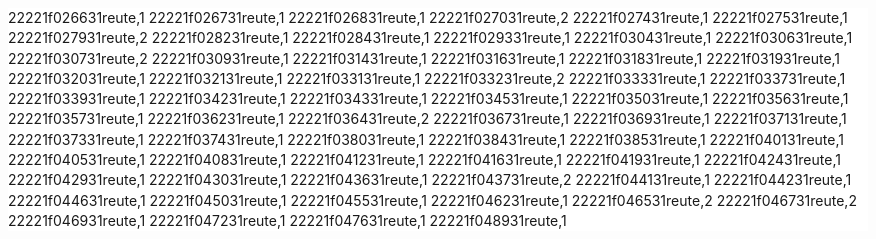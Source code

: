 22221f026631reute,1
22221f026731reute,1
22221f026831reute,1
22221f027031reute,2
22221f027431reute,1
22221f027531reute,1
22221f027931reute,2
22221f028231reute,1
22221f028431reute,1
22221f029331reute,1
22221f030431reute,1
22221f030631reute,1
22221f030731reute,2
22221f030931reute,1
22221f031431reute,1
22221f031631reute,1
22221f031831reute,1
22221f031931reute,1
22221f032031reute,1
22221f032131reute,1
22221f033131reute,1
22221f033231reute,2
22221f033331reute,1
22221f033731reute,1
22221f033931reute,1
22221f034231reute,1
22221f034331reute,1
22221f034531reute,1
22221f035031reute,1
22221f035631reute,1
22221f035731reute,1
22221f036231reute,1
22221f036431reute,2
22221f036731reute,1
22221f036931reute,1
22221f037131reute,1
22221f037331reute,1
22221f037431reute,1
22221f038031reute,1
22221f038431reute,1
22221f038531reute,1
22221f040131reute,1
22221f040531reute,1
22221f040831reute,1
22221f041231reute,1
22221f041631reute,1
22221f041931reute,1
22221f042431reute,1
22221f042931reute,1
22221f043031reute,1
22221f043631reute,1
22221f043731reute,2
22221f044131reute,1
22221f044231reute,1
22221f044631reute,1
22221f045031reute,1
22221f045531reute,1
22221f046231reute,1
22221f046531reute,2
22221f046731reute,2
22221f046931reute,1
22221f047231reute,1
22221f047631reute,1
22221f048931reute,1